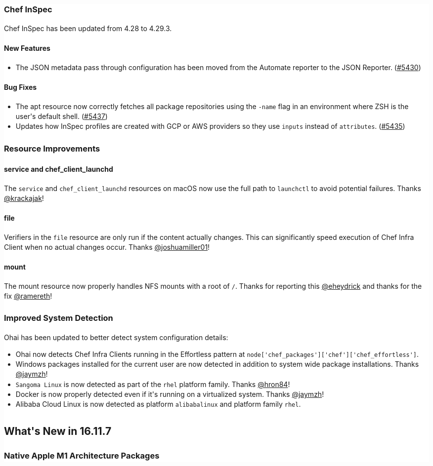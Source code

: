 ### Chef InSpec

Chef InSpec has been updated from 4.28 to 4.29.3.

#### New Features

- The JSON metadata pass through configuration has been moved from the Automate reporter to the JSON Reporter. ([#5430](https://github.com/inspec/inspec/pull/5430))

#### Bug Fixes

- The apt resource now correctly fetches all package repositories using the `-name` flag in an environment where ZSH is the user's default shell.  ([#5437](https://github.com/inspec/inspec/pull/5437))
- Updates how InSpec profiles are created with GCP or AWS providers so they use `inputs` instead of `attributes`. ([#5435](https://github.com/inspec/inspec/pull/5435))

### Resource Improvements

#### service and chef_client_launchd

The `service` and `chef_client_launchd` resources on macOS now use the full path to `launchctl` to avoid potential failures. Thanks [@krackajak](https://github.com/krackajak)!

#### file

Verifiers in the `file` resource are only run if the content actually changes. This can significantly speed execution of Chef Infra Client when no actual changes occur. Thanks [@joshuamiller01](https://github.com/joshuamiller01)!

#### mount

The mount resource now properly handles NFS mounts with a root of `/`. Thanks for reporting this [@eheydrick](https://github.com/eheydrick) and thanks for the fix [@ramereth](https://github.com/ramereth)!

### Improved System Detection

Ohai has been updated to better detect system configuration details:

- Ohai now detects Chef Infra Clients running in the Effortless pattern at `node['chef_packages']['chef']['chef_effortless']`.
- Windows packages installed for the current user are now detected in addition to system wide package installations. Thanks [@jaymzh](https://github.com/jaymzh)!
- `Sangoma Linux` is now detected as part of the `rhel` platform family. Thanks [@hron84](https://github.com/hron84)!
- Docker is now properly detected even if it's running on a virtualized system. Thanks [@jaymzh](https://github.com/jaymzh)!
- Alibaba Cloud Linux is now detected as platform `alibabalinux` and platform family `rhel`.

## What's New in 16.11.7

### Native Apple M1 Architecture Packages
